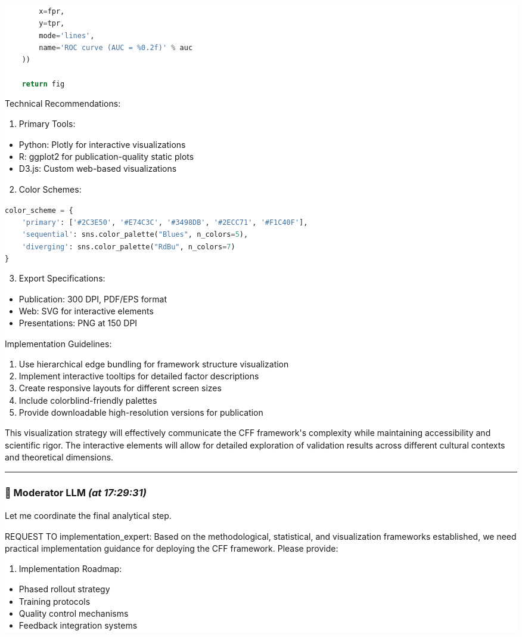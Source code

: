 ```python
        x=fpr,
        y=tpr,
        mode='lines',
        name='ROC curve (AUC = %0.2f)' % auc
    ))
    
    return fig
```

Technical Recommendations:

1. Primary Tools:
- Python: Plotly for interactive visualizations
- R: ggplot2 for publication-quality static plots
- D3.js: Custom web-based visualizations

2. Color Schemes:
```python
color_scheme = {
    'primary': ['#2C3E50', '#E74C3C', '#3498DB', '#2ECC71', '#F1C40F'],
    'sequential': sns.color_palette("Blues", n_colors=5),
    'diverging': sns.color_palette("RdBu", n_colors=7)
}
```

3. Export Specifications:
- Publication: 300 DPI, PDF/EPS format
- Web: SVG for interactive elements
- Presentations: PNG at 150 DPI

Implementation Guidelines:

1. Use hierarchical edge bundling for framework structure visualization
2. Implement interactive tooltips for detailed factor descriptions
3. Create responsive layouts for different screen sizes
4. Include colorblind-friendly palettes
5. Provide downloadable high-resolution versions for publication

This visualization strategy will effectively communicate the CFF framework's complexity while maintaining accessibility and scientific rigor. The interactive elements will allow for detailed exploration of validation results across different cultural contexts and theoretical dimensions.

---

### 🔄 Moderator LLM *(at 17:29:31)*

Let me coordinate the final analytical step.

REQUEST TO implementation_expert: Based on the methodological, statistical, and visualization frameworks established, we need practical implementation guidance for deploying the CFF framework. Please provide:

1. Implementation Roadmap:
- Phased rollout strategy
- Training protocols
- Quality control mechanisms
- Feedback integration systems
